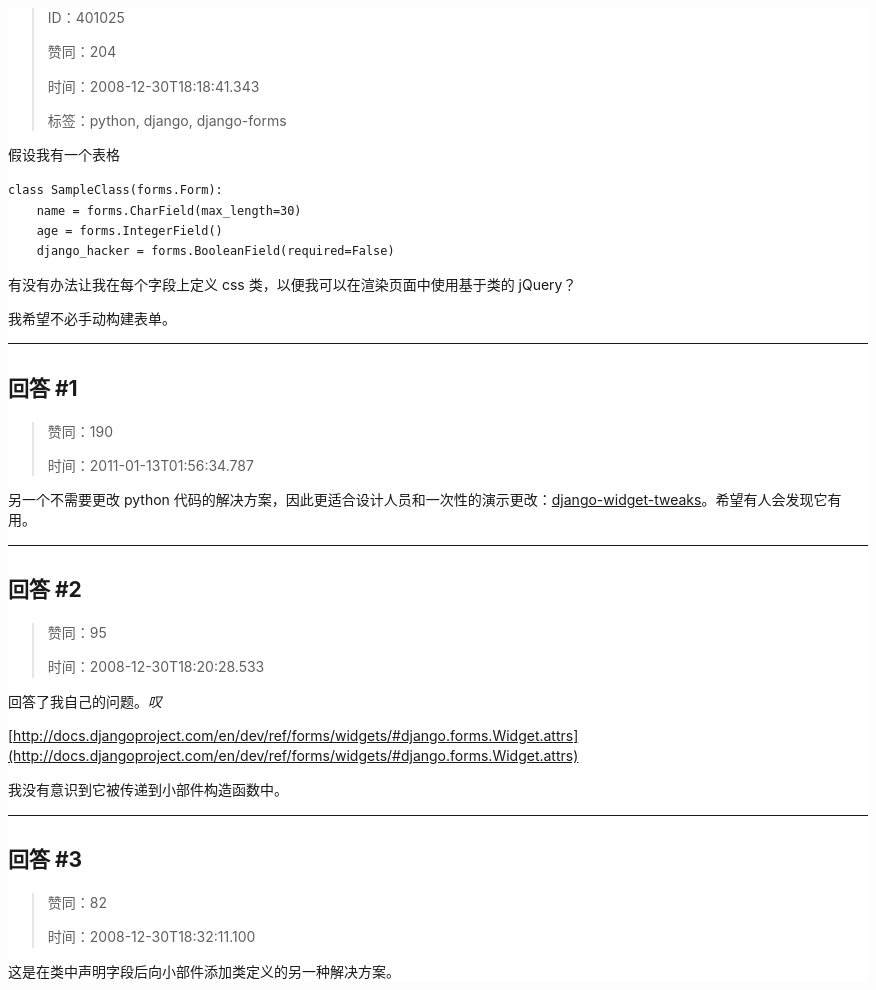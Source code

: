 > ID：401025
> 
> 赞同：204
> 
> 时间：2008-12-30T18:18:41.343
> 
> 标签：python, django, django-forms

假设我有一个表格

```
class SampleClass(forms.Form):
    name = forms.CharField(max_length=30)
    age = forms.IntegerField()
    django_hacker = forms.BooleanField(required=False) 
```

有没有办法让我在每个字段上定义 css 类，以便我可以在渲染页面中使用基于类的 jQuery？

我希望不必手动构建表单。

* * *

## 回答 #1

> 赞同：190
> 
> 时间：2011-01-13T01:56:34.787

另一个不需要更改 python 代码的解决方案，因此更适合设计人员和一次性的演示更改：[django-widget-tweaks](https://github.com/kmike/django-widget-tweaks)。希望有人会发现它有用。

* * *

## 回答 #2

> 赞同：95
> 
> 时间：2008-12-30T18:20:28.533

回答了我自己的问题。*叹*

[http://docs.djangoproject.com/en/dev/ref/forms/widgets/#django.forms.Widget.attrs](http://docs.djangoproject.com/en/dev/ref/forms/widgets/#django.forms.Widget.attrs)

我没有意识到它被传递到小部件构造函数中。

* * *

## 回答 #3

> 赞同：82
> 
> 时间：2008-12-30T18:32:11.100

这是在类中声明字段后向小部件添加类定义的另一种解决方案。
